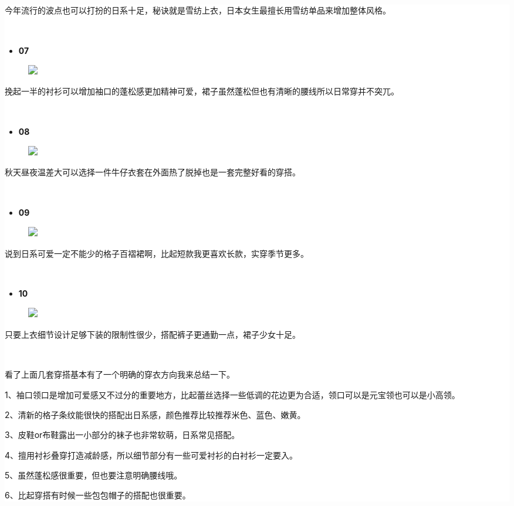  <p data-pid="bDeaMlbN">今年流行的波点也可以打扮的日系十足，秘诀就是雪纺上衣，日本女生最擅长用雪纺单品来增加整体风格。</p>
 <p class="ztext-empty-paragraph"><br></p>
 <ul>
  <li data-pid="RzN4vio1"><b>07</b></li>
 </ul>
 <figure data-size="normal">
  <img src="https://picx.zhimg.com/50/v2-607d21e08c0a99d5553e1d6e2007df08_720w.jpg?source=1940ef5c" data-caption="" data-size="normal" data-rawwidth="600" data-rawheight="439" data-original-token="v2-607d21e08c0a99d5553e1d6e2007df08" data-default-watermark-src="https://picx.zhimg.com/50/v2-9700b095a8755b844384b5374c0c8775_720w.jpg?source=1940ef5c" class="origin_image zh-lightbox-thumb" width="600" data-original="https://picx.zhimg.com/v2-607d21e08c0a99d5553e1d6e2007df08_r.jpg?source=1940ef5c">
 </figure>
 <p data-pid="t-wOd8kS">挽起一半的衬衫可以增加袖口的蓬松感更加精神可爱，裙子虽然蓬松但也有清晰的腰线所以日常穿并不突兀。</p>
 <p class="ztext-empty-paragraph"><br></p>
 <ul>
  <li data-pid="r41oitL2"><b>08</b></li>
 </ul>
 <figure data-size="normal">
  <img src="https://picx.zhimg.com/50/v2-4cd765447bfc19233539c0bb8102e41c_720w.jpg?source=1940ef5c" data-caption="" data-size="normal" data-rawwidth="600" data-rawheight="439" data-original-token="v2-4cd765447bfc19233539c0bb8102e41c" data-default-watermark-src="https://picx.zhimg.com/50/v2-386c16993f2f4993c7542dfdbf4afe4c_720w.jpg?source=1940ef5c" class="origin_image zh-lightbox-thumb" width="600" data-original="https://pic1.zhimg.com/v2-4cd765447bfc19233539c0bb8102e41c_r.jpg?source=1940ef5c">
 </figure>
 <p data-pid="c4lJ5mNs">秋天昼夜温差大可以选择一件牛仔衣套在外面热了脱掉也是一套完整好看的穿搭。</p>
 <p class="ztext-empty-paragraph"><br></p>
 <ul>
  <li data-pid="1FuxT43P"><b>09</b></li>
 </ul>
 <figure data-size="normal">
  <img src="https://pica.zhimg.com/50/v2-d6dd38ff134ed942a05f4592de3a004a_720w.jpg?source=1940ef5c" data-caption="" data-size="normal" data-rawwidth="600" data-rawheight="436" data-original-token="v2-d6dd38ff134ed942a05f4592de3a004a" data-default-watermark-src="https://picx.zhimg.com/50/v2-156ec7dc02b02571d508bfadcbfc9b29_720w.jpg?source=1940ef5c" class="origin_image zh-lightbox-thumb" width="600" data-original="https://picx.zhimg.com/v2-d6dd38ff134ed942a05f4592de3a004a_r.jpg?source=1940ef5c">
 </figure>
 <p data-pid="DachXnD7">说到日系可爱一定不能少的格子百褶裙啊，比起短款我更喜欢长款，实穿季节更多。</p>
 <p class="ztext-empty-paragraph"><br></p>
 <ul>
  <li data-pid="rVLCAAec"><b>10</b></li>
 </ul>
 <figure data-size="normal">
  <img src="https://pic1.zhimg.com/50/v2-374261ea6a14d7c7a03f5df383c47553_720w.jpg?source=1940ef5c" data-caption="" data-size="normal" data-rawwidth="574" data-rawheight="442" data-original-token="v2-374261ea6a14d7c7a03f5df383c47553" data-default-watermark-src="https://pica.zhimg.com/50/v2-ed7a3f277ec520ca7f1f6a5ca200465e_720w.jpg?source=1940ef5c" class="origin_image zh-lightbox-thumb" width="574" data-original="https://pic1.zhimg.com/v2-374261ea6a14d7c7a03f5df383c47553_r.jpg?source=1940ef5c">
 </figure>
 <p data-pid="NP8uuFQi">只要上衣细节设计足够下装的限制性很少，搭配裤子更通勤一点，裙子少女十足。</p>
 <p class="ztext-empty-paragraph"><br></p>
 <p data-pid="hTjTgJcl">看了上面几套穿搭基本有了一个明确的穿衣方向我来总结一下。</p>
 <p data-pid="u7jaFHOD">1、袖口领口是增加可爱感又不过分的重要地方，比起蕾丝选择一些低调的花边更为合适，领口可以是元宝领也可以是小高领。</p>
 <p data-pid="P0c2XoPP">2、清新的格子条纹能很快的搭配出日系感，颜色推荐比较推荐米色、蓝色、嫩黄。</p>
 <p data-pid="3CtzCC_7">3、皮鞋or布鞋露出一小部分的袜子也非常软萌，日系常见搭配。</p>
 <p data-pid="lbbuXdSm">4、擅用衬衫叠穿打造减龄感，所以细节部分有一些可爱衬衫的白衬衫一定要入。</p>
 <p data-pid="gWePRzK_">5、虽然蓬松感很重要，但也要注意明确腰线哦。</p>
 <p data-pid="HEUoFzxZ">6、比起穿搭有时候一些包包帽子的搭配也很重要。</p>
 <p></p>
</body>